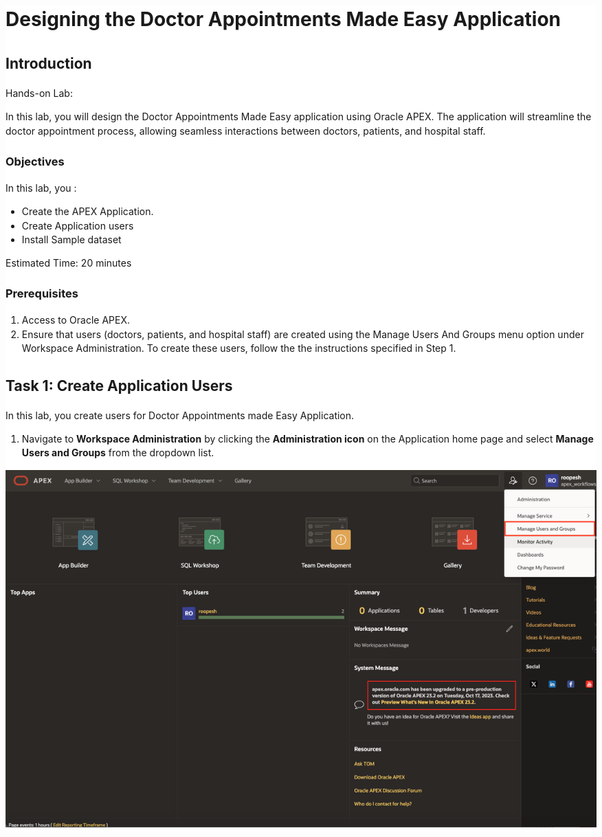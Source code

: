 # Designing the Doctor Appointments Made Easy Application

## Introduction

Hands-on Lab:

In this lab, you will design the Doctor Appointments Made Easy application using Oracle APEX. The application will streamline the doctor appointment process, allowing seamless interactions between doctors, patients, and hospital staff.

### Objectives

In this lab, you :
- Create the APEX Application.
- Create Application users
- Install Sample dataset

Estimated Time: 20 minutes

### Prerequisites
1. Access to Oracle APEX.
2. Ensure that users (doctors, patients, and hospital staff) are created using the Manage Users And Groups menu option under Workspace Administration. To create these users, follow the the instructions specified in Step 1.

## Task 1: Create Application Users
In this lab, you create users for Doctor Appointments made Easy Application.

1. Navigate to **Workspace Administration** by clicking the **Administration icon** on the Application home page and select **Manage Users and Groups** from the dropdown list.

  ![Manage Users and Groups](./images/manage-users-and-groups.png " ")
